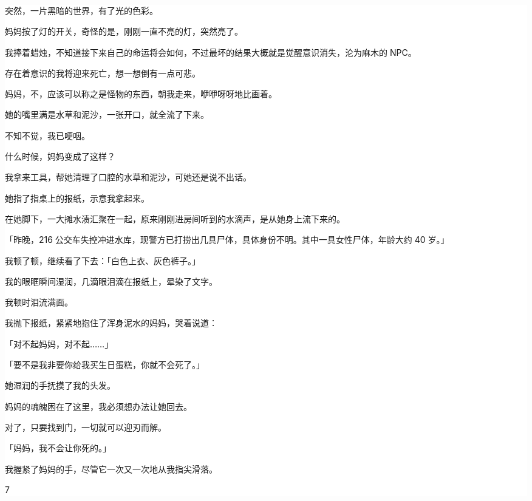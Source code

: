 
突然，一片黑暗的世界，有了光的色彩。


妈妈按了灯的开关，奇怪的是，刚刚一直不亮的灯，突然亮了。


我捧着蜡烛，不知道接下来自己的命运将会如何，不过最坏的结果大概就是觉醒意识消失，沦为麻木的 NPC。


存在着意识的我将迎来死亡，想一想倒有一点可悲。


妈妈，不，应该可以称之是怪物的东西，朝我走来，咿咿呀呀地比画着。


她的嘴里满是水草和泥沙，一张开口，就全流了下来。


不知不觉，我已哽咽。


什么时候，妈妈变成了这样？


我拿来工具，帮她清理了口腔的水草和泥沙，可她还是说不出话。


她指了指桌上的报纸，示意我拿起来。


在她脚下，一大摊水渍汇聚在一起，原来刚刚进房间听到的水滴声，是从她身上流下来的。


「昨晚，216 公交车失控冲进水库，现警方已打捞出几具尸体，具体身份不明。其中一具女性尸体，年龄大约 40 岁。」


我顿了顿，继续看了下去：「白色上衣、灰色裤子。」


我的眼眶瞬间湿润，几滴眼泪滴在报纸上，晕染了文字。


我顿时泪流满面。


我抛下报纸，紧紧地抱住了浑身泥水的妈妈，哭着说道：


「对不起妈妈，对不起……」


「要不是我非要你给我买生日蛋糕，你就不会死了。」


她湿润的手抚摸了我的头发。


妈妈的魂魄困在了这里，我必须想办法让她回去。


对了，只要找到门，一切就可以迎刃而解。


「妈妈，我不会让你死的。」


我握紧了妈妈的手，尽管它一次又一次地从我指尖滑落。


7

